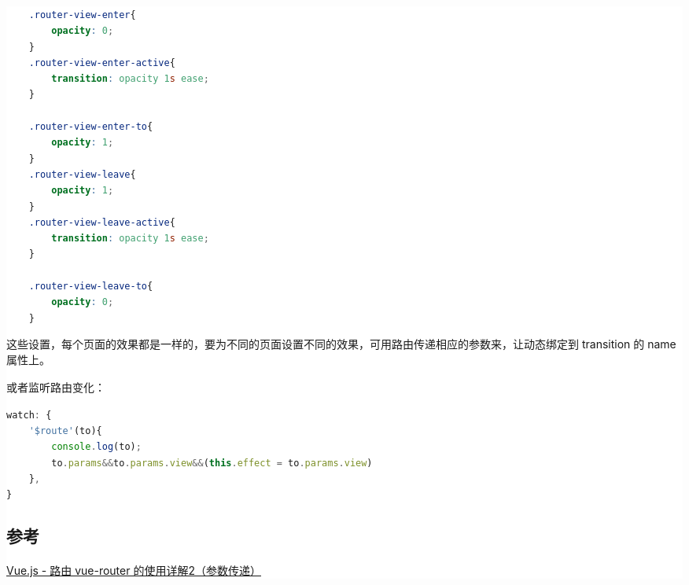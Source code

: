 ```css
	.router-view-enter{
		opacity: 0;
	}
	.router-view-enter-active{
		transition: opacity 1s ease;
	}

	.router-view-enter-to{
		opacity: 1;
	}
	.router-view-leave{
		opacity: 1;
	}
	.router-view-leave-active{
		transition: opacity 1s ease;
	}

	.router-view-leave-to{
		opacity: 0;
	}
```

这些设置，每个页面的效果都是一样的，要为不同的页面设置不同的效果，可用路由传递相应的参数来，让动态绑定到 transition 的 name 属性上。

或者监听路由变化：

```js
watch: {
	'$route'(to){
		console.log(to);
		to.params&&to.params.view&&(this.effect = to.params.view)
	},
}
```

## 参考

[Vue.js - 路由 vue-router 的使用详解2（参数传递）](http://www.hangge.com/blog/cache/detail_2121.html)